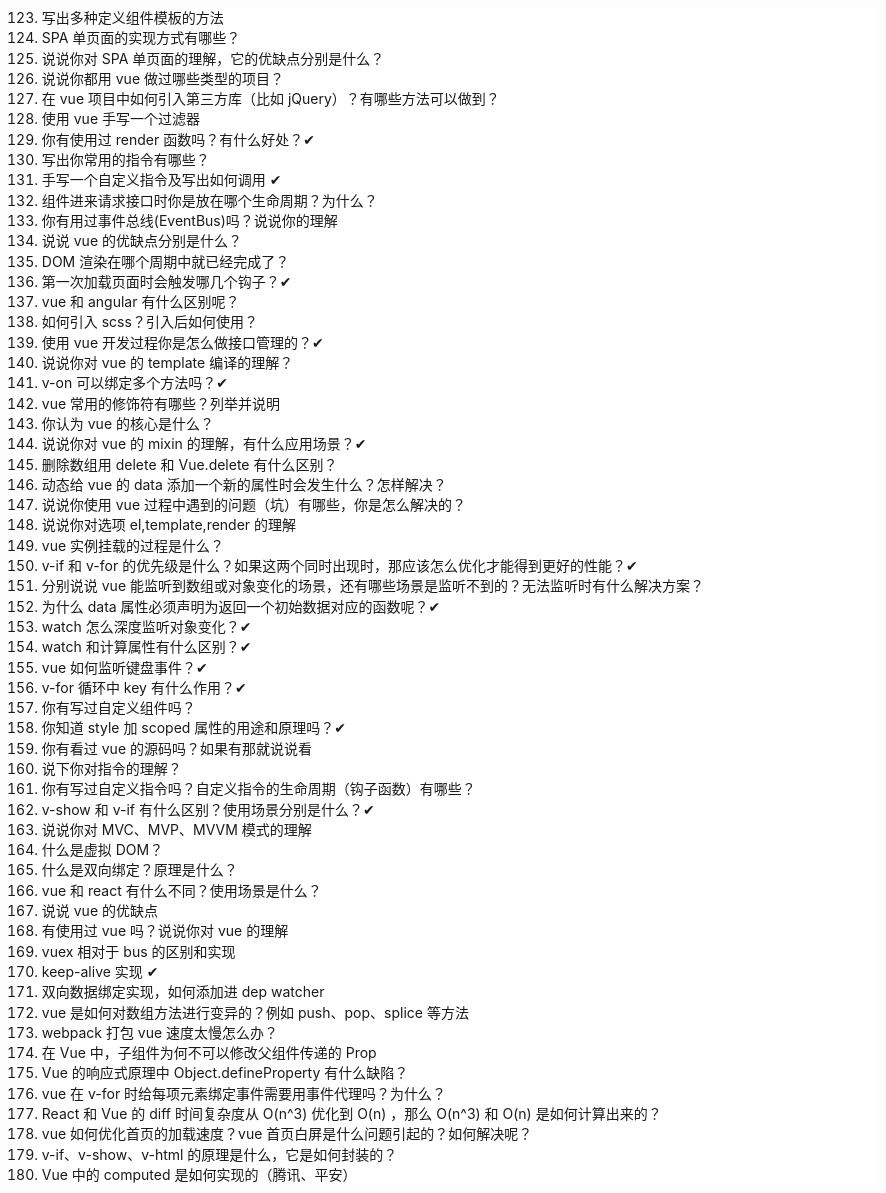 123. 写出多种定义组件模板的方法
124. SPA 单页面的实现方式有哪些？
125. 说说你对 SPA 单页面的理解，它的优缺点分别是什么？
126. 说说你都用 vue 做过哪些类型的项目？
127. 在 vue 项目中如何引入第三方库（比如 jQuery）？有哪些方法可以做到？
128. 使用 vue 手写一个过滤器
129. 你有使用过 render 函数吗？有什么好处？✔
130. 写出你常用的指令有哪些？
131. 手写一个自定义指令及写出如何调用 ✔
132. 组件进来请求接口时你是放在哪个生命周期？为什么？
133. 你有用过事件总线(EventBus)吗？说说你的理解
134. 说说 vue 的优缺点分别是什么？
135. DOM 渲染在哪个周期中就已经完成了？
136. 第一次加载页面时会触发哪几个钩子？✔
137. vue 和 angular 有什么区别呢？
138. 如何引入 scss？引入后如何使用？
139. 使用 vue 开发过程你是怎么做接口管理的？✔
140. 说说你对 vue 的 template 编译的理解？
141. v-on 可以绑定多个方法吗？✔
142. vue 常用的修饰符有哪些？列举并说明
143. 你认为 vue 的核心是什么？
144. 说说你对 vue 的 mixin 的理解，有什么应用场景？✔
145. 删除数组用 delete 和 Vue.delete 有什么区别？
146. 动态给 vue 的 data 添加一个新的属性时会发生什么？怎样解决？
147. 说说你使用 vue 过程中遇到的问题（坑）有哪些，你是怎么解决的？
148. 说说你对选项 el,template,render 的理解
149. vue 实例挂载的过程是什么？
150. v-if 和 v-for 的优先级是什么？如果这两个同时出现时，那应该怎么优化才能得到更好的性能？✔
151. 分别说说 vue 能监听到数组或对象变化的场景，还有哪些场景是监听不到的？无法监听时有什么解决方案？
152. 为什么 data 属性必须声明为返回一个初始数据对应的函数呢？✔
153. watch 怎么深度监听对象变化？✔
154. watch 和计算属性有什么区别？✔
155. vue 如何监听键盘事件？✔
156. v-for 循环中 key 有什么作用？✔
157. 你有写过自定义组件吗？
158. 你知道 style 加 scoped 属性的用途和原理吗？✔
159. 你有看过 vue 的源码吗？如果有那就说说看
160. 说下你对指令的理解？
161. 你有写过自定义指令吗？自定义指令的生命周期（钩子函数）有哪些？
162. v-show 和 v-if 有什么区别？使用场景分别是什么？✔
163. 说说你对 MVC、MVP、MVVM 模式的理解
164. 什么是虚拟 DOM？
165. 什么是双向绑定？原理是什么？
166. vue 和 react 有什么不同？使用场景是什么？
167. 说说 vue 的优缺点
168. 有使用过 vue 吗？说说你对 vue 的理解
169. vuex 相对于 bus 的区别和实现
170. keep-alive 实现 ✔
171. 双向数据绑定实现，如何添加进 dep watcher
172. vue 是如何对数组方法进行变异的？例如 push、pop、splice 等方法
173. webpack 打包 vue 速度太慢怎么办？
174. 在 Vue 中，子组件为何不可以修改父组件传递的 Prop
175. Vue 的响应式原理中 Object.defineProperty 有什么缺陷？
176. vue 在 v-for 时给每项元素绑定事件需要用事件代理吗？为什么？
177. React 和 Vue 的 diff 时间复杂度从 O(n^3) 优化到 O(n) ，那么 O(n^3) 和 O(n) 是如何计算出来的？
178. vue 如何优化首页的加载速度？vue 首页白屏是什么问题引起的？如何解决呢？
179. v-if、v-show、v-html 的原理是什么，它是如何封装的？
180. Vue 中的 computed 是如何实现的（腾讯、平安）
